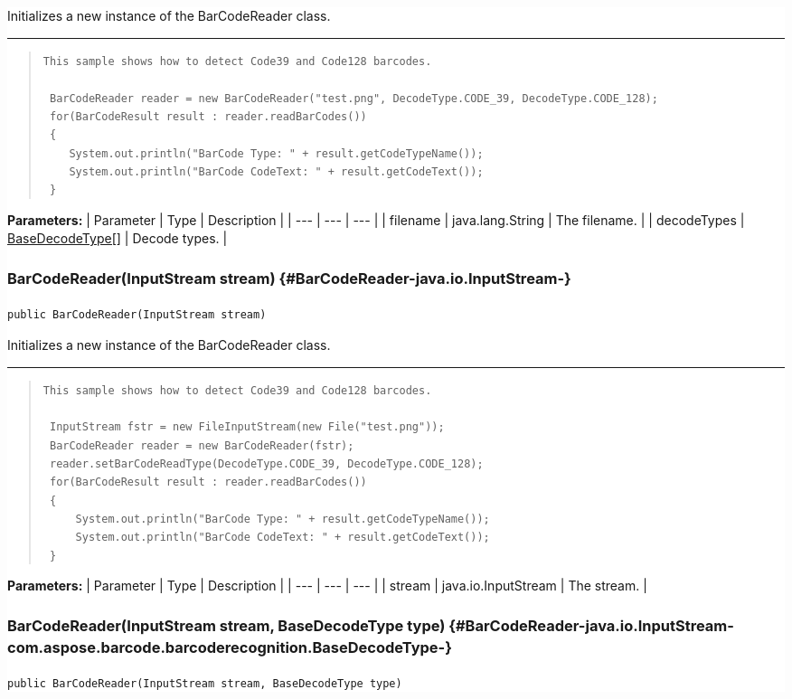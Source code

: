 
Initializes a new instance of the  BarCodeReader  class.

--------------------

> ```
> This sample shows how to detect Code39 and Code128 barcodes.
>  
>  BarCodeReader reader = new BarCodeReader("test.png", DecodeType.CODE_39, DecodeType.CODE_128);
>  for(BarCodeResult result : reader.readBarCodes())
>  {
>     System.out.println("BarCode Type: " + result.getCodeTypeName());
>     System.out.println("BarCode CodeText: " + result.getCodeText());
>  }
> ```

**Parameters:**
| Parameter | Type | Description |
| --- | --- | --- |
| filename | java.lang.String | The filename. |
| decodeTypes | [BaseDecodeType\[\]](../../com.aspose.barcode.barcoderecognition/basedecodetype) | Decode types. |

### BarCodeReader(InputStream stream) {#BarCodeReader-java.io.InputStream-}
```
public BarCodeReader(InputStream stream)
```


Initializes a new instance of the  BarCodeReader  class.

--------------------

> ```
> This sample shows how to detect Code39 and Code128 barcodes.
>  
>  InputStream fstr = new FileInputStream(new File("test.png"));
>  BarCodeReader reader = new BarCodeReader(fstr);
>  reader.setBarCodeReadType(DecodeType.CODE_39, DecodeType.CODE_128);
>  for(BarCodeResult result : reader.readBarCodes())
>  {
>      System.out.println("BarCode Type: " + result.getCodeTypeName());
>      System.out.println("BarCode CodeText: " + result.getCodeText());
>  }
> ```

**Parameters:**
| Parameter | Type | Description |
| --- | --- | --- |
| stream | java.io.InputStream | The stream. |

### BarCodeReader(InputStream stream, BaseDecodeType type) {#BarCodeReader-java.io.InputStream-com.aspose.barcode.barcoderecognition.BaseDecodeType-}
```
public BarCodeReader(InputStream stream, BaseDecodeType type)
```
